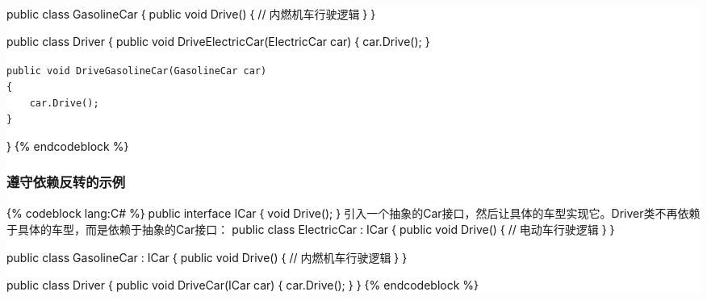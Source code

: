 public class GasolineCar
{
    public void Drive()
    {
        // 内燃机车行驶逻辑
    }
}

public class Driver
{
    public void DriveElectricCar(ElectricCar car)
    {
        car.Drive();
    }

    public void DriveGasolineCar(GasolineCar car)
    {
        car.Drive();
    }
}
{% endcodeblock %}
### 遵守依赖反转的示例

{% codeblock lang:C# %}
public interface ICar
{
    void Drive();
}
引入一个抽象的Car接口，然后让具体的车型实现它。Driver类不再依赖于具体的车型，而是依赖于抽象的Car接口：
public class ElectricCar : ICar
{
    public void Drive()
    {
        // 电动车行驶逻辑
    }
}

public class GasolineCar : ICar
{
    public void Drive()
    {
        // 内燃机车行驶逻辑
    }
}

public class Driver
{
    public void DriveCar(ICar car)
    {
        car.Drive();
    }
}
{% endcodeblock %}